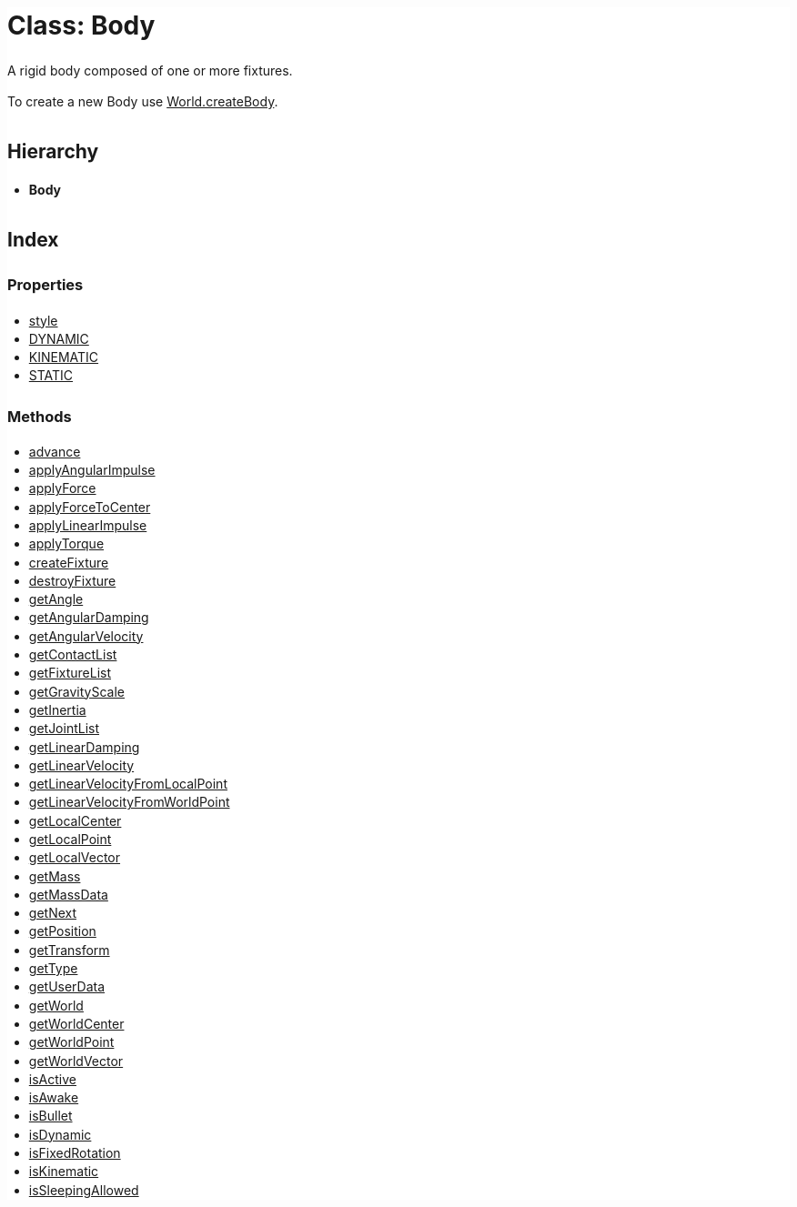
# Class: Body

A rigid body composed of one or more fixtures.

To create a new Body use [World.createBody](world#createbody).

## Hierarchy

* **Body**

## Index

### Properties

* [style](/api/classes/body#style)
* [DYNAMIC](/api/classes/body#static-readonly-dynamic)
* [KINEMATIC](/api/classes/body#static-readonly-kinematic)
* [STATIC](/api/classes/body#static-readonly-static)

### Methods

* [advance](/api/classes/body#advance)
* [applyAngularImpulse](/api/classes/body#applyangularimpulse)
* [applyForce](/api/classes/body#applyforce)
* [applyForceToCenter](/api/classes/body#applyforcetocenter)
* [applyLinearImpulse](/api/classes/body#applylinearimpulse)
* [applyTorque](/api/classes/body#applytorque)
* [createFixture](/api/classes/body#createfixture)
* [destroyFixture](/api/classes/body#destroyfixture)
* [getAngle](/api/classes/body#getangle)
* [getAngularDamping](/api/classes/body#getangulardamping)
* [getAngularVelocity](/api/classes/body#getangularvelocity)
* [getContactList](/api/classes/body#getcontactlist)
* [getFixtureList](/api/classes/body#getfixturelist)
* [getGravityScale](/api/classes/body#getgravityscale)
* [getInertia](/api/classes/body#getinertia)
* [getJointList](/api/classes/body#getjointlist)
* [getLinearDamping](/api/classes/body#getlineardamping)
* [getLinearVelocity](/api/classes/body#getlinearvelocity)
* [getLinearVelocityFromLocalPoint](/api/classes/body#getlinearvelocityfromlocalpoint)
* [getLinearVelocityFromWorldPoint](/api/classes/body#getlinearvelocityfromworldpoint)
* [getLocalCenter](/api/classes/body#getlocalcenter)
* [getLocalPoint](/api/classes/body#getlocalpoint)
* [getLocalVector](/api/classes/body#getlocalvector)
* [getMass](/api/classes/body#getmass)
* [getMassData](/api/classes/body#getmassdata)
* [getNext](/api/classes/body#getnext)
* [getPosition](/api/classes/body#getposition)
* [getTransform](/api/classes/body#gettransform)
* [getType](/api/classes/body#gettype)
* [getUserData](/api/classes/body#getuserdata)
* [getWorld](/api/classes/body#getworld)
* [getWorldCenter](/api/classes/body#getworldcenter)
* [getWorldPoint](/api/classes/body#getworldpoint)
* [getWorldVector](/api/classes/body#getworldvector)
* [isActive](/api/classes/body#isactive)
* [isAwake](/api/classes/body#isawake)
* [isBullet](/api/classes/body#isbullet)
* [isDynamic](/api/classes/body#isdynamic)
* [isFixedRotation](/api/classes/body#isfixedrotation)
* [isKinematic](/api/classes/body#iskinematic)
* [isSleepingAllowed](/api/classes/body#issleepingallowed)